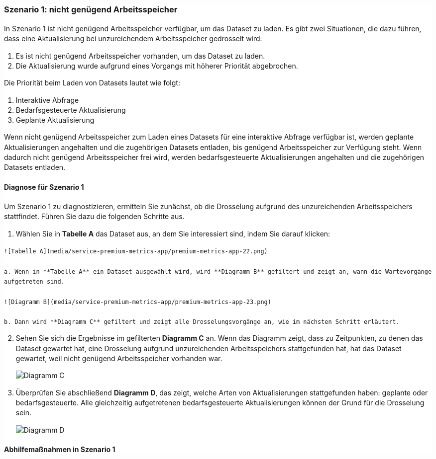 ### <a name="scenario-one---not-enough-memory"></a>Szenario 1: nicht genügend Arbeitsspeicher

In Szenario 1 ist nicht genügend Arbeitsspeicher verfügbar, um das Dataset zu laden. Es gibt zwei Situationen, die dazu führen, dass eine Aktualisierung bei unzureichendem Arbeitsspeicher gedrosselt wird:

1. Es ist nicht genügend Arbeitsspeicher vorhanden, um das Dataset zu laden.
2. Die Aktualisierung wurde aufgrund eines Vorgangs mit höherer Priorität abgebrochen. 

Die Priorität beim Laden von Datasets lautet wie folgt:

1. Interaktive Abfrage
2. Bedarfsgesteuerte Aktualisierung
3. Geplante Aktualisierung

Wenn nicht genügend Arbeitsspeicher zum Laden eines Datasets für eine interaktive Abfrage verfügbar ist, werden geplante Aktualisierungen angehalten und die zugehörigen Datasets entladen, bis genügend Arbeitsspeicher zur Verfügung steht. Wenn dadurch nicht genügend Arbeitsspeicher frei wird, werden bedarfsgesteuerte Aktualisierungen angehalten und die zugehörigen Datasets entladen.

#### <a name="diagnosing-scenario-one"></a>Diagnose für Szenario 1

Um Szenario 1 zu diagnostizieren, ermitteln Sie zunächst, ob die Drosselung aufgrund des unzureichenden Arbeitsspeichers stattfindet. Führen Sie dazu die folgenden Schritte aus.

1.    Wählen Sie in **Tabelle A** das Dataset aus, an dem Sie interessiert sind, indem Sie darauf klicken: 

    ![Tabelle A](media/service-premium-metrics-app/premium-metrics-app-22.png)

    a. Wenn in **Tabelle A** ein Dataset ausgewählt wird, wird **Diagramm B** gefiltert und zeigt an, wann die Wartevorgänge aufgetreten sind.

    ![Diagramm B](media/service-premium-metrics-app/premium-metrics-app-23.png)

    b. Dann wird **Diagramm C** gefiltert und zeigt alle Drosselungsvorgänge an, wie im nächsten Schritt erläutert. 

2. Sehen Sie sich die Ergebnisse im gefilterten **Diagramm C** an. Wenn das Diagramm zeigt, dass zu Zeitpunkten, zu denen das Dataset gewartet hat, eine Drosselung aufgrund unzureichenden Arbeitsspeichers stattgefunden hat, hat das Dataset gewartet, weil nicht genügend Arbeitsspeicher vorhanden war.

    ![Diagramm C](media/service-premium-metrics-app/premium-metrics-app-24.png)

3. Überprüfen Sie abschließend **Diagramm D**, das zeigt, welche Arten von Aktualisierungen stattgefunden haben: geplante oder bedarfsgesteuerte. Alle gleichzeitig aufgetretenen bedarfsgesteuerte Aktualisierungen können der Grund für die Drosselung sein.

    ![Diagramm D](media/service-premium-metrics-app/premium-metrics-app-25.png)


#### <a name="remedies-for-scenario-one"></a>Abhilfemaßnahmen in Szenario 1

